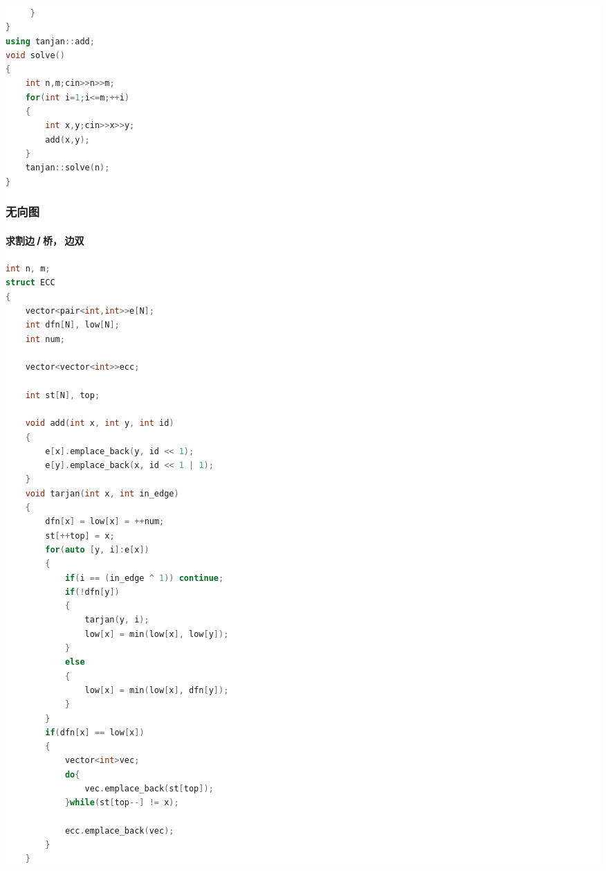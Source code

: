```c++
	 } 
} 
using tanjan::add;
void solve()
{
	int n,m;cin>>n>>m;
	for(int i=1;i<=m;++i)
	{
		int x,y;cin>>x>>y;
		add(x,y); 
	}
	tanjan::solve(n);
}
```

### 无向图

#### 求割边 / 桥， 边双

```c++
int n, m;
struct ECC
{
	vector<pair<int,int>>e[N];
	int dfn[N], low[N];
	int num;

	vector<vector<int>>ecc;

	int st[N], top;

	void add(int x, int y, int id)
	{
		e[x].emplace_back(y, id << 1);
		e[y].emplace_back(x, id << 1 | 1);
	}
	void tarjan(int x, int in_edge)
	{
		dfn[x] = low[x] = ++num;
		st[++top] = x;
		for(auto [y, i]:e[x])
		{
			if(i == (in_edge ^ 1)) continue;
			if(!dfn[y])
			{
				tarjan(y, i);
				low[x] = min(low[x], low[y]);
			}
			else 
			{
				low[x] = min(low[x], dfn[y]); 
			}
		}
		if(dfn[x] == low[x])
		{
			vector<int>vec;
			do{
				vec.emplace_back(st[top]);
			}while(st[top--] != x);
	
			ecc.emplace_back(vec);
		}
	}
```